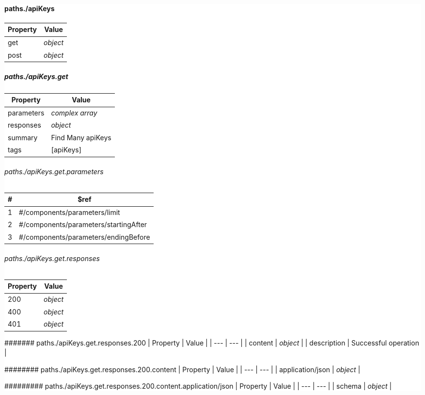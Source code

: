 #### paths./apiKeys
| Property | Value |
| --- | --- |
| get | _object_ |
| post | _object_ |

##### paths./apiKeys.get
| Property | Value |
| --- | --- |
| parameters | _complex array_ |
| responses | _object_ |
| summary | Find Many apiKeys |
| tags | [apiKeys] |

###### paths./apiKeys.get.parameters
| # | $ref|
| --- | --- |
| 1 | #/components/parameters/limit |
| 2 | #/components/parameters/startingAfter |
| 3 | #/components/parameters/endingBefore |

###### paths./apiKeys.get.responses
| Property | Value |
| --- | --- |
| 200 | _object_ |
| 400 | _object_ |
| 401 | _object_ |

####### paths./apiKeys.get.responses.200
| Property | Value |
| --- | --- |
| content | _object_ |
| description | Successful operation |

######## paths./apiKeys.get.responses.200.content
| Property | Value |
| --- | --- |
| application/json | _object_ |

######### paths./apiKeys.get.responses.200.content.application/json
| Property | Value |
| --- | --- |
| schema | _object_ |
